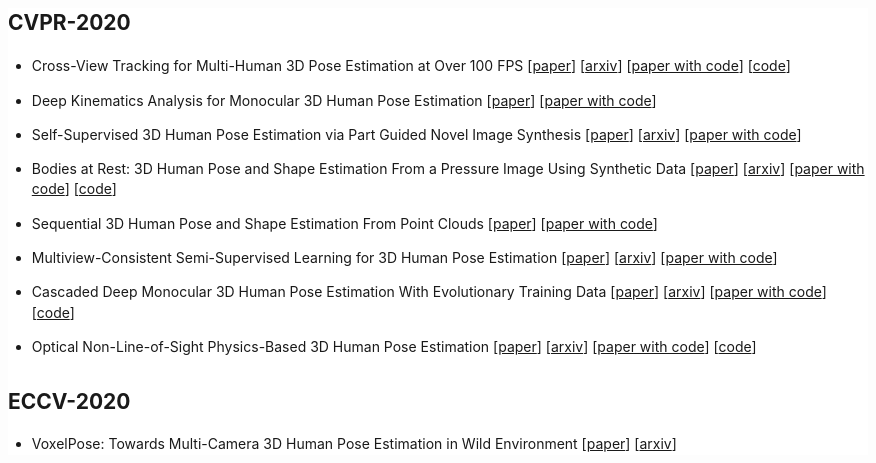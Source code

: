 
## CVPR-2020


- Cross-View Tracking for Multi-Human 3D Pose Estimation at Over 100 FPS [[paper](https://openaccess.thecvf.com/content_CVPR_2020/html/Chen_Cross-View_Tracking_for_Multi-Human_3D_Pose_Estimation_at_Over_100_CVPR_2020_paper.html)] [[arxiv](https://arxiv.org/abs/2003.03972)] [[paper with code](https://paperswithcode.com/paper/cross-view-tracking-for-multi-human-3d-pose)] [[code](https://github.com/longcw/crossview_3d_pose_tracking)]

- Deep Kinematics Analysis for Monocular 3D Human Pose Estimation [[paper](https://openaccess.thecvf.com/content_CVPR_2020/html/Xu_Deep_Kinematics_Analysis_for_Monocular_3D_Human_Pose_Estimation_CVPR_2020_paper.html)] [[paper with code](https://paperswithcode.com/paper/deep-kinematics-analysis-for-monocular-3d)]

- Self-Supervised 3D Human Pose Estimation via Part Guided Novel Image Synthesis [[paper](https://openaccess.thecvf.com/content_CVPR_2020/html/Kundu_Self-Supervised_3D_Human_Pose_Estimation_via_Part_Guided_Novel_Image_CVPR_2020_paper.html)] [[arxiv](https://arxiv.org/abs/2004.04400)] [[paper with code](https://paperswithcode.com/paper/self-supervised-3d-human-pose-estimation-via)]

- Bodies at Rest: 3D Human Pose and Shape Estimation From a Pressure Image Using Synthetic Data [[paper](https://openaccess.thecvf.com/content_CVPR_2020/html/Clever_Bodies_at_Rest_3D_Human_Pose_and_Shape_Estimation_From_CVPR_2020_paper.html)] [[arxiv](https://arxiv.org/abs/2004.01166)] [[paper with code](https://paperswithcode.com/paper/bodies-at-rest-3d-human-pose-and-shape)] [[code](https://github.com/Healthcare-Robotics/bodies-at-rest)]

- Sequential 3D Human Pose and Shape Estimation From Point Clouds [[paper](https://openaccess.thecvf.com/content_CVPR_2020/html/Wang_Sequential_3D_Human_Pose_and_Shape_Estimation_From_Point_Clouds_CVPR_2020_paper.html)] [[paper with code](https://paperswithcode.com/paper/sequential-3d-human-pose-and-shape-estimation)]

- Multiview-Consistent Semi-Supervised Learning for 3D Human Pose Estimation [[paper](https://openaccess.thecvf.com/content_CVPR_2020/html/Mitra_Multiview-Consistent_Semi-Supervised_Learning_for_3D_Human_Pose_Estimation_CVPR_2020_paper.html)] [[arxiv](https://arxiv.org/abs/1908.05293)] [[paper with code](https://paperswithcode.com/paper/3d-human-pose-estimation-under-limited)]

- Cascaded Deep Monocular 3D Human Pose Estimation With Evolutionary Training Data [[paper](https://openaccess.thecvf.com/content_CVPR_2020/html/Li_Cascaded_Deep_Monocular_3D_Human_Pose_Estimation_With_Evolutionary_Training_CVPR_2020_paper.html)] [[arxiv](https://arxiv.org/abs/2006.07778)] [[paper with code](https://paperswithcode.com/paper/cascaded-deep-monocular-3d-human-pose-1)] [[code](https://github.com/Nicholasli1995/EvoSkeleton)]

- Optical Non-Line-of-Sight Physics-Based 3D Human Pose Estimation [[paper](https://openaccess.thecvf.com/content_CVPR_2020/html/Isogawa_Optical_Non-Line-of-Sight_Physics-Based_3D_Human_Pose_Estimation_CVPR_2020_paper.html)] [[arxiv](https://arxiv.org/abs/2003.14414)] [[paper with code](https://paperswithcode.com/paper/optical-non-line-of-sight-physics-based-3d)] [[code](https://github.com/marikoisogawa/OpticalNLOSPose)]


## ECCV-2020


- VoxelPose: Towards Multi-Camera 3D Human Pose Estimation in Wild Environment [[paper](https://www.ecva.net/papers/eccv_2020/papers_ECCV/html/738_ECCV_2020_paper.php)] [[arxiv](https://arxiv.org/abs/2004.06239)]
